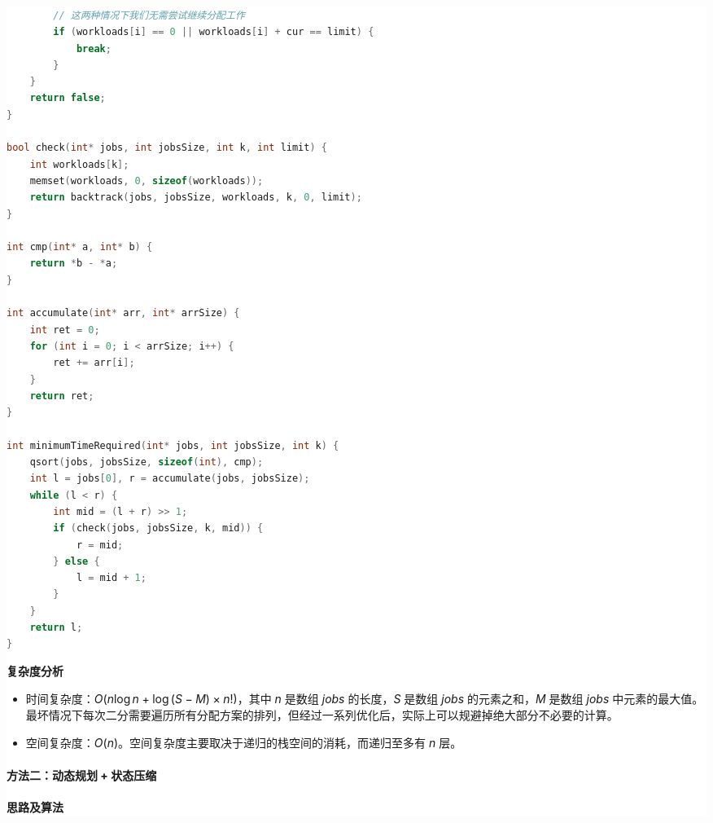 ```C [sol1-C]
        // 这两种情况下我们无需尝试继续分配工作
        if (workloads[i] == 0 || workloads[i] + cur == limit) {
            break;
        }
    }
    return false;
}

bool check(int* jobs, int jobsSize, int k, int limit) {
    int workloads[k];
    memset(workloads, 0, sizeof(workloads));
    return backtrack(jobs, jobsSize, workloads, k, 0, limit);
}

int cmp(int* a, int* b) {
    return *b - *a;
}

int accumulate(int* arr, int* arrSize) {
    int ret = 0;
    for (int i = 0; i < arrSize; i++) {
        ret += arr[i];
    }
    return ret;
}

int minimumTimeRequired(int* jobs, int jobsSize, int k) {
    qsort(jobs, jobsSize, sizeof(int), cmp);
    int l = jobs[0], r = accumulate(jobs, jobsSize);
    while (l < r) {
        int mid = (l + r) >> 1;
        if (check(jobs, jobsSize, k, mid)) {
            r = mid;
        } else {
            l = mid + 1;
        }
    }
    return l;
}
```

**复杂度分析**

- 时间复杂度：$O(n \log n + \log (S-M) \times n!)$，其中 $n$ 是数组 $\textit{jobs}$ 的长度，$S$ 是数组 $\textit{jobs}$ 的元素之和，$M$ 是数组 $\textit{jobs}$ 中元素的最大值。最坏情况下每次二分需要遍历所有分配方案的排列，但经过一系列优化后，实际上可以规避掉绝大部分不必要的计算。

- 空间复杂度：$O(n)$。空间复杂度主要取决于递归的栈空间的消耗，而递归至多有 $n$ 层。


#### 方法二：动态规划 + 状态压缩

**思路及算法**
